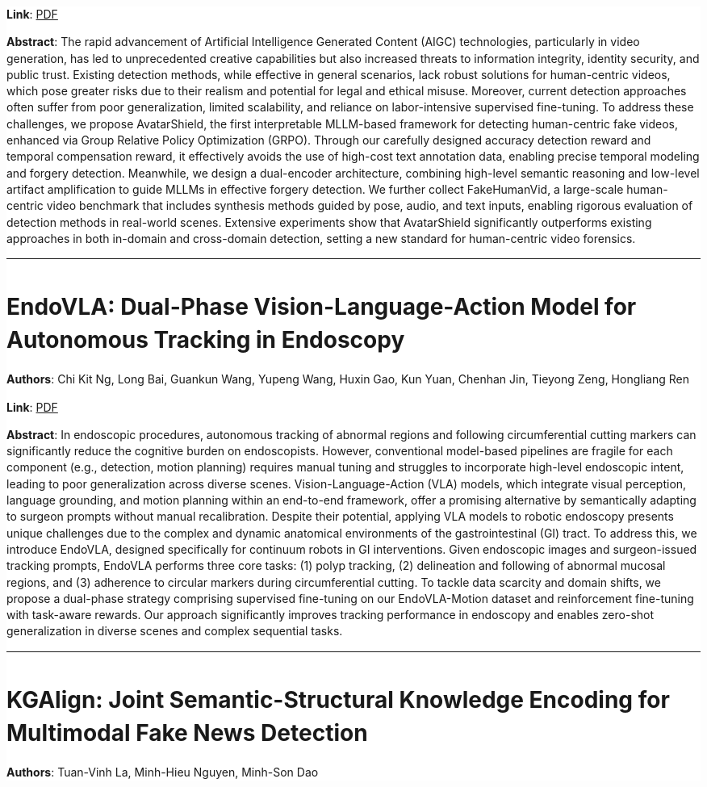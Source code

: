 **Link**: [PDF](https://arxiv.org/pdf/2505.15173)  

**Abstract**: The rapid advancement of Artificial Intelligence Generated Content (AIGC) technologies, particularly in video generation, has led to unprecedented creative capabilities but also increased threats to information integrity, identity security, and public trust. Existing detection methods, while effective in general scenarios, lack robust solutions for human-centric videos, which pose greater risks due to their realism and potential for legal and ethical misuse. Moreover, current detection approaches often suffer from poor generalization, limited scalability, and reliance on labor-intensive supervised fine-tuning. To address these challenges, we propose AvatarShield, the first interpretable MLLM-based framework for detecting human-centric fake videos, enhanced via Group Relative Policy Optimization (GRPO). Through our carefully designed accuracy detection reward and temporal compensation reward, it effectively avoids the use of high-cost text annotation data, enabling precise temporal modeling and forgery detection. Meanwhile, we design a dual-encoder architecture, combining high-level semantic reasoning and low-level artifact amplification to guide MLLMs in effective forgery detection. We further collect FakeHumanVid, a large-scale human-centric video benchmark that includes synthesis methods guided by pose, audio, and text inputs, enabling rigorous evaluation of detection methods in real-world scenes. Extensive experiments show that AvatarShield significantly outperforms existing approaches in both in-domain and cross-domain detection, setting a new standard for human-centric video forensics. 

---
# EndoVLA: Dual-Phase Vision-Language-Action Model for Autonomous Tracking in Endoscopy 

**Authors**: Chi Kit Ng, Long Bai, Guankun Wang, Yupeng Wang, Huxin Gao, Kun Yuan, Chenhan Jin, Tieyong Zeng, Hongliang Ren  

**Link**: [PDF](https://arxiv.org/pdf/2505.15206)  

**Abstract**: In endoscopic procedures, autonomous tracking of abnormal regions and following circumferential cutting markers can significantly reduce the cognitive burden on endoscopists. However, conventional model-based pipelines are fragile for each component (e.g., detection, motion planning) requires manual tuning and struggles to incorporate high-level endoscopic intent, leading to poor generalization across diverse scenes. Vision-Language-Action (VLA) models, which integrate visual perception, language grounding, and motion planning within an end-to-end framework, offer a promising alternative by semantically adapting to surgeon prompts without manual recalibration. Despite their potential, applying VLA models to robotic endoscopy presents unique challenges due to the complex and dynamic anatomical environments of the gastrointestinal (GI) tract. To address this, we introduce EndoVLA, designed specifically for continuum robots in GI interventions. Given endoscopic images and surgeon-issued tracking prompts, EndoVLA performs three core tasks: (1) polyp tracking, (2) delineation and following of abnormal mucosal regions, and (3) adherence to circular markers during circumferential cutting. To tackle data scarcity and domain shifts, we propose a dual-phase strategy comprising supervised fine-tuning on our EndoVLA-Motion dataset and reinforcement fine-tuning with task-aware rewards. Our approach significantly improves tracking performance in endoscopy and enables zero-shot generalization in diverse scenes and complex sequential tasks. 

---
# KGAlign: Joint Semantic-Structural Knowledge Encoding for Multimodal Fake News Detection 

**Authors**: Tuan-Vinh La, Minh-Hieu Nguyen, Minh-Son Dao  
